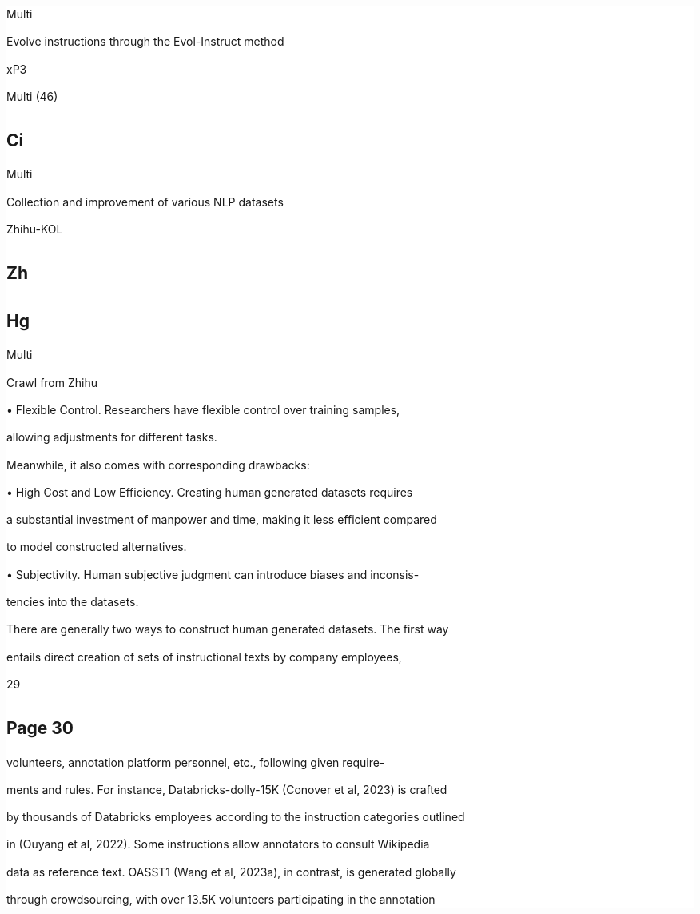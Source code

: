 Multi

Evolve instructions through the Evol-Instruct method

xP3

Multi (46)

## Ci

Multi

Collection and improvement of various NLP datasets

Zhihu-KOL

## Zh

## Hg

Multi

Crawl from Zhihu

• Flexible Control. Researchers have flexible control over training samples,

allowing adjustments for different tasks.

Meanwhile, it also comes with corresponding drawbacks:

• High Cost and Low Efficiency. Creating human generated datasets requires

a substantial investment of manpower and time, making it less efficient compared

to model constructed alternatives.

• Subjectivity. Human subjective judgment can introduce biases and inconsis-

tencies into the datasets.

There are generally two ways to construct human generated datasets. The first way

entails direct creation of sets of instructional texts by company employees,

29

## Page 30

volunteers, annotation platform personnel, etc., following given require-

ments and rules. For instance, Databricks-dolly-15K (Conover et al, 2023) is crafted

by thousands of Databricks employees according to the instruction categories outlined

in (Ouyang et al, 2022). Some instructions allow annotators to consult Wikipedia

data as reference text. OASST1 (Wang et al, 2023a), in contrast, is generated globally

through crowdsourcing, with over 13.5K volunteers participating in the annotation
